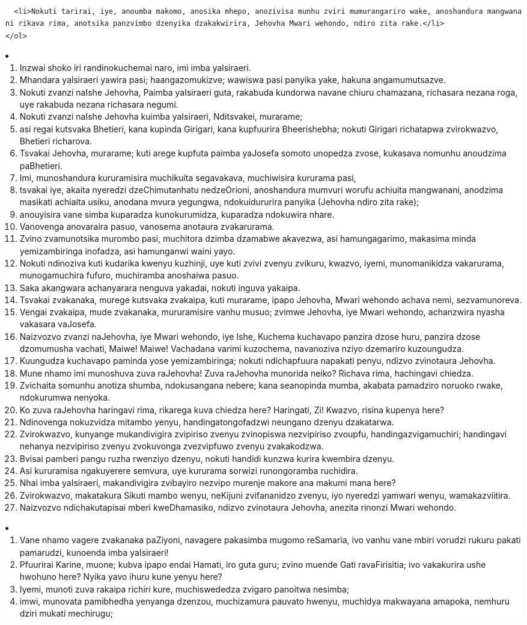      <li>Nokuti tarirai, iye, anoumba makomo, anosika mhepo, anozivisa munhu zviri mumurangariro wake, anoshandura mangwanani rikava rima, anotsika panzvimbo dzenyika dzakakwirira, Jehovha Mwari wehondo, ndiro zita rake.</li>
    </ol>
  </li>
  <li>
    <ol>
      <li>Inzwai shoko iri randinokuchemai naro, imi imba yalsiraeri.</li>
      <li>Mhandara yalsiraeri yawira pasi; haangazomukizve; wawiswa pasi panyika yake, hakuna angamumutsazve.</li>
      <li>Nokuti zvanzi naIshe Jehovha, Paimba yaIsiraeri guta, rakabuda kundorwa navane chiuru chamazana, richasara nezana roga, uye rakabuda nezana richasara negumi.</li>
      <li>Nokuti zvanzi naIshe Jehovha kuimba yaIsiraeri, Nditsvakei, murarame;</li>
      <li>asi regai kutsvaka Bhetieri, kana kupinda Girigari, kana kupfuurira Bheerishebha; nokuti Girigari richatapwa zvirokwazvo, Bhetieri richarova.</li>
      <li>Tsvakai Jehovha, murarame; kuti arege kupfuta paimba yaJosefa somoto unopedza zvose, kukasava nomunhu anoudzima paBhetieri.</li>
      <li>Imi, munoshandura kururamisira muchikuita segavakava, muchiwisira kururama pasi,</li>
      <li>tsvakai iye, akaita nyeredzi dzeChimutanhatu nedzeOrioni, anoshandura mumvuri worufu achiuita mangwanani, anodzima masikati achiaita usiku, anodana mvura yegungwa, ndokuidururira panyika (Jehovha ndiro zita rake);</li>
      <li>anouyisira vane simba kuparadza kunokurumidza, kuparadza ndokuwira nhare.</li>
      <li>Vanovenga anovaraira pasuo, vanosema anotaura zvakarurama.</li>
      <li>Zvino zvamunotsika murombo pasi, muchitora dzimba dzamabwe akavezwa, asi hamungagarimo, makasima minda yemizambiringa inofadza, asi hamunganwi waini yayo.</li>
      <li>Nokuti ndinoziva kuti kudarika kwenyu kuzhinji, uye kuti zvivi zvenyu zvikuru, kwazvo, iyemi, munomanikidza vakarurama, munogamuchira fufuro, muchiramba anoshaiwa pasuo.</li>
      <li>Saka akangwara achanyarara nenguva yakadai, nokuti inguva yakaipa.</li>
      <li>Tsvakai zvakanaka, murege kutsvaka zvakaipa, kuti murarame, ipapo Jehovha, Mwari wehondo achava nemi, sezvamunoreva.</li>
      <li>Vengai zvakaipa, mude zvakanaka, mururamisire vanhu musuo; zvimwe Jehovha, iye Mwari wehondo, achanzwira nyasha vakasara vaJosefa.</li>
      <li>Naizvozvo zvanzi naJehovha, iye Mwari wehondo, iye Ishe, Kuchema kuchavapo panzira dzose huru, panzira dzose dzomumusha vachati, Maiwe! Maiwe! Vachadana varimi kuzochema, navanoziva nziyo dzemariro kuzoungudza.</li>
      <li>Kuungudza kuchavapo paminda yose yemizambiringa; nokuti ndichapfuura napakati penyu, ndizvo zvinotaura Jehovha.</li>
      <li>Mune nhamo imi munoshuva zuva raJehovha! Zuva raJehovha munorida neiko? Richava rima, hachingavi chiedza.</li>
      <li>Zvichaita somunhu anotiza shumba, ndokusangana nebere; kana seanopinda mumba, akabata pamadziro noruoko rwake, ndokurumwa nenyoka.</li>
      <li>Ko zuva raJehovha haringavi rima, rikarega kuva chiedza here? Haringati, Zi! Kwazvo, risina kupenya here?</li>
      <li>Ndinovenga nokuzvidza mitambo yenyu, handingatongofadzwi neungano dzenyu dzakatarwa.</li>
      <li>Zvirokwazvo, kunyange mukandivigira zvipiriso zvenyu zvinopiswa nezvipiriso zvoupfu, handingazvigamuchiri; handingavi nehanya nezvipiriso zvenyu zvokuvonga zvezvipfuwo zvenyu zvakakodzwa.</li>
      <li>Bvisai pamberi pangu ruzha rwenziyo dzenyu, nokuti handidi kunzwa kurira kwembira dzenyu.</li>
      <li>Asi kururamisa ngakuyerere semvura, uye kururama sorwizi runongoramba ruchidira.</li>
      <li>Nhai imba yaIsiraeri, makandivigira zvibayiro nezvipo murenje makore ana makumi mana here?</li>
      <li>Zvirokwazvo, makatakura Sikuti mambo wenyu, neKijuni zvifananidzo zvenyu, iyo nyeredzi yamwari wenyu, wamakazviitira.</li>
      <li>Naizvozvo ndichakutapisai mberi kweDhamasiko, ndizvo zvinotaura Jehovha, anezita rinonzi Mwari wehondo.</li>
    </ol>
  </li>
  <li>
    <ol>
      <li>Vane nhamo vagere zvakanaka paZiyoni, navagere pakasimba mugomo reSamaria, ivo vanhu vane mbiri vorudzi rukuru pakati pamarudzi, kunoenda imba yaIsiraeri!</li>
      <li>Pfuurirai Karine, muone; kubva ipapo endai Hamati, iro guta guru; zvino muende Gati ravaFirisitia; ivo vakakurira ushe hwohuno here? Nyika yavo ihuru kune yenyu here?</li>
      <li>Iyemi, munoti zuva rakaipa richiri kure, muchiswededza zvigaro panoitwa nesimba;</li>
      <li>imwi, munovata pamibhedha yenyanga dzenzou, muchizamura pauvato hwenyu, muchidya makwayana amapoka, nemhuru dziri mukati mechirugu;</li>